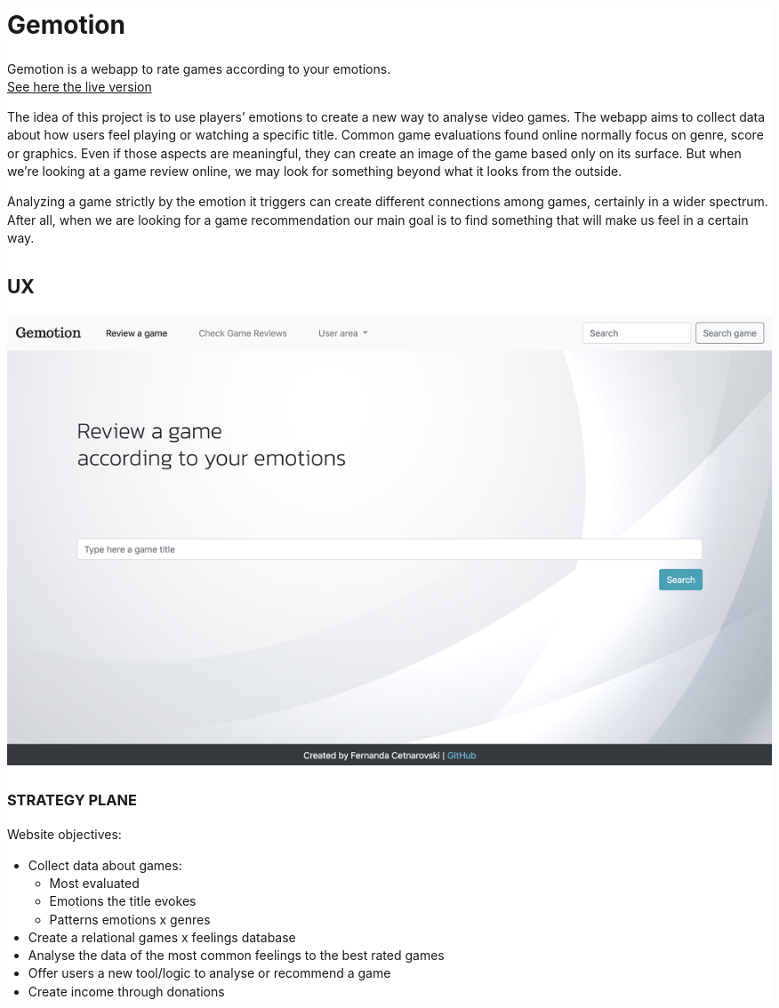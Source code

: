 # Gemotion

Gemotion is a webapp to rate games according to your emotions.<br/>
[See here the live version](http://fgc-gemotion.herokuapp.com/)

The idea of this project is to use players’ emotions to create a new way to analyse video games. The webapp aims to collect data about how users feel playing or watching a specific title. 
Common game evaluations found online normally focus on genre, score or graphics. Even if those aspects are meaningful, they can create an image of the game based only on its surface. But when we’re looking at a game review online, we may look for something beyond what it looks from the outside.

Analyzing a game strictly by the emotion it triggers can create different connections among games, certainly in a wider spectrum. After all, when we are looking for a game recommendation our main goal is to find something that will make us feel in a certain way.

 
## UX

![1](resources/UX/main-page.png)


### STRATEGY PLANE

Website objectives:
- Collect data about games:
    - Most evaluated
    - Emotions the title evokes
    - Patterns emotions x genres
- Create a relational games x feelings database
- Analyse the data of the most common feelings to the best rated games
- Offer users a new tool/logic to analyse or recommend a game
- Create income through donations

